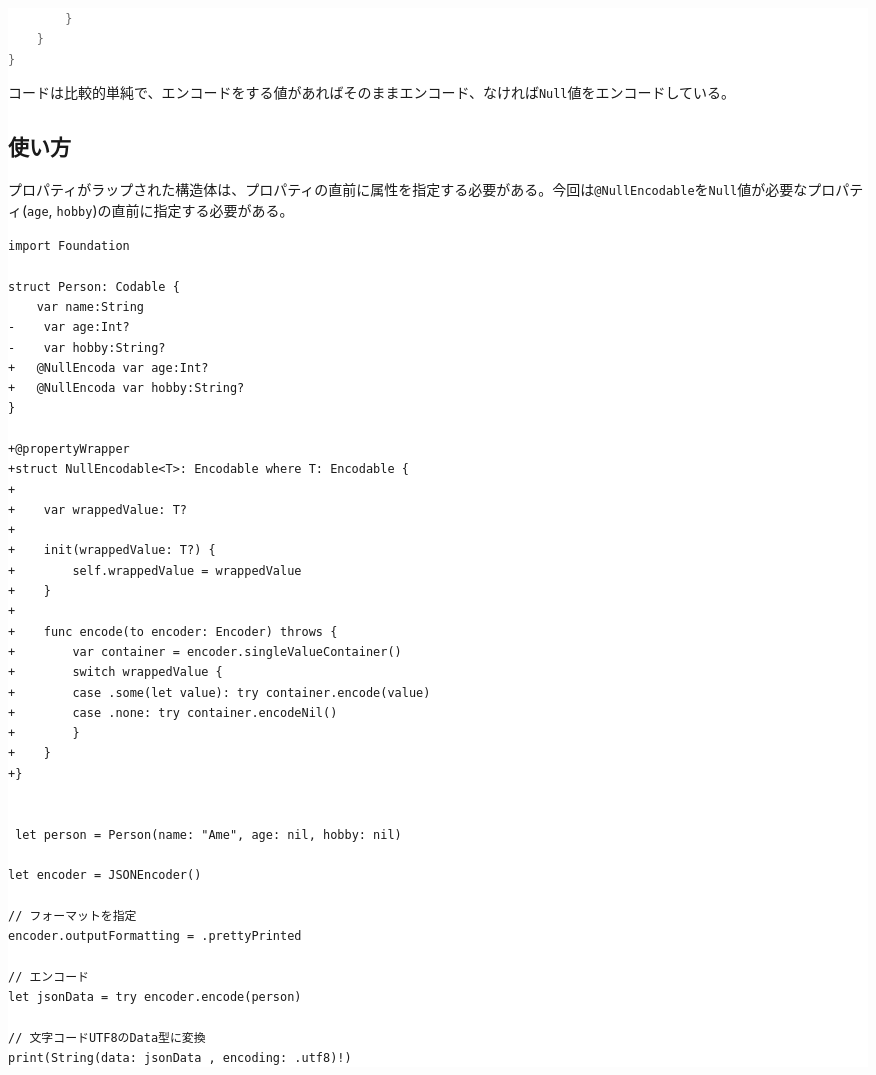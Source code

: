 ```swift:EncodeProperty.swift
        }
    }
}
```

コードは比較的単純で、エンコードをする値があればそのままエンコード、なければ`Null`値をエンコードしている。

## 使い方
プロパティがラップされた構造体は、プロパティの直前に属性を指定する必要がある。今回は`@NullEncodable`を`Null`値が必要なプロパティ(`age`, `hobby`)の直前に指定する必要がある。

```diff_swift:SampleEncode.swif
import Foundation

struct Person: Codable {
    var name:String
-    var age:Int?
-    var hobby:String?
+   @NullEncoda var age:Int?
+   @NullEncoda var hobby:String?
}

+@propertyWrapper
+struct NullEncodable<T>: Encodable where T: Encodable {
+
+    var wrappedValue: T?
+
+    init(wrappedValue: T?) {
+        self.wrappedValue = wrappedValue
+    }
+
+    func encode(to encoder: Encoder) throws {
+        var container = encoder.singleValueContainer()
+        switch wrappedValue {
+        case .some(let value): try container.encode(value)
+        case .none: try container.encodeNil()
+        }
+    }
+}


 let person = Person(name: "Ame", age: nil, hobby: nil)

let encoder = JSONEncoder()

// フォーマットを指定
encoder.outputFormatting = .prettyPrinted

// エンコード
let jsonData = try encoder.encode(person)

// 文字コードUTF8のData型に変換
print(String(data: jsonData , encoding: .utf8)!)
```
